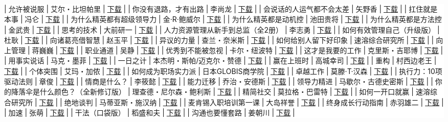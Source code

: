 | 允许被说服 | 艾尔・比坦帕里 | [下载](https://url89.ctfile.com/f/31084289-1356991243-d42784?p=8866) |
| 你没有退路，才有出路 | 李尚龙 | [下载](https://url89.ctfile.com/f/31084289-1356990586-6daef7?p=8866) |
| 会说话的人运气都不会太差 | 矢野香 | [下载](https://url89.ctfile.com/f/31084289-1356990352-ed506a?p=8866) |
| 扛住就是本事 | 冯仑 | [下载](https://url89.ctfile.com/f/31084289-1356990091-b0d17e?p=8866) |
| 为什么精英都有超级领导力 | 金·R·鲍威尔 | [下载](https://url89.ctfile.com/f/31084289-1356987307-bc319f?p=8866) |
| 为什么精英都是动机控 | 池田贵将 | [下载](https://url89.ctfile.com/f/31084289-1356985912-e259f0?p=8866) |
| 为什么精英都是方法控 | 金武贵 | [下载](https://url89.ctfile.com/f/31084289-1356985894-c96937?p=8866) |
| 思考的技术 | 大前研一 | [下载](https://url89.ctfile.com/f/31084289-1356985579-94c4f1?p=8866) |
| 人力资源管理从新手到总监（全2册） | 李志勇 | [下载](https://url89.ctfile.com/f/31084289-1356985228-e6aa30?p=8866) |
| 如何有效管理自己（升级版） | 杜耿 | [下载](https://url89.ctfile.com/f/31084289-1356984787-7968f7?p=8866) |
| 向诸葛亮借智慧 | 赵玉平 | [下载](https://url89.ctfile.com/f/31084289-1356983920-387cfd?p=8866) |
| 异议的力量 | 查兰・奈米斯 | [下载](https://url89.ctfile.com/f/31084289-1356983770-5e830b?p=8866) |
| 如何给别人留下好印象 | 速溶综合研究所 | [下载](https://url89.ctfile.com/f/31084289-1356983686-60bb22?p=8866) |
| 向上管理 | 蒋巍巍 | [下载](https://url89.ctfile.com/f/31084289-1356983296-d41f93?p=8866) |
| 职业通道 | 吴静 | [下载](https://url89.ctfile.com/f/31084289-1357054534-7659b9?p=8866) |
| 优秀到不能被忽视 | 卡尔・纽波特 | [下载](https://url89.ctfile.com/f/31084289-1357054414-1f8a55?p=8866) |
| 这才是我要的工作 | 克里斯・吉耶博 | [下载](https://url89.ctfile.com/f/31084289-1357054237-ff0ccf?p=8866) |
| 用事实说话 | 马克・墨菲 | [下载](https://url89.ctfile.com/f/31084289-1357053700-37dd8a?p=8866) |
| 一日之计 | 本杰明・斯帕/迈克尔・赞德 | [下载](https://url89.ctfile.com/f/31084289-1357053670-744d2e?p=8866) |
| 赢在上班时 | 高城幸司 | [下载](https://url89.ctfile.com/f/31084289-1357053031-b35c04?p=8866) |
| 重构 | 村西边老王 | [下载](https://url89.ctfile.com/f/31084289-1357052596-bc188a?p=8866) |
| 个体突围 | 艾玛・加侬 | [下载](https://url89.ctfile.com/f/31084289-1357052545-bd0c8e?p=8866) |
| 如何成为职场实力派 | 日本GLOBIS商学院  | [下载](https://url89.ctfile.com/f/31084289-1357052479-c909c0?p=8866) |
| 卓越工作 | 莫滕·T·汉森 | [下载](https://url89.ctfile.com/f/31084289-1357052374-207d48?p=8866) |
| 执行力：10项驱动法则 | 章俊 | [下载](https://url89.ctfile.com/f/31084289-1357052290-876230?p=8866) |
| 情商是什么？ | 李筱懿 | [下载](https://url89.ctfile.com/f/31084289-1357052245-835fbc?p=8866) |
| 能力迁移 | 乔治・安德斯 | [下载](https://url89.ctfile.com/f/31084289-1357051759-6270a9?p=8866) |
| 领导力精进 | 马歇尔・古德史密斯 | [下载](https://url89.ctfile.com/f/31084289-1357051687-9902c1?p=8866) |
| 你的降落伞是什么颜色？（全新修订版） | 理查德・尼尔森・鲍利斯 | [下载](https://url89.ctfile.com/f/31084289-1357051645-1c1d01?p=8866) |
| 精简社交 | 莫拉格・巴雷特 | [下载](https://url89.ctfile.com/f/31084289-1357051432-be062d?p=8866) |
| 如何一开口就赢 | 速溶综合研究所 | [下载](https://url89.ctfile.com/f/31084289-1357051384-6fdff6?p=8866) |
| 绝地谈判 | 马蒂亚斯・施汉纳 | [下载](https://url89.ctfile.com/f/31084289-1357051264-a28eeb?p=8866) |
| 麦肯锡入职培训第一课 | 大岛祥誉 | [下载](https://url89.ctfile.com/f/31084289-1357051099-2c64b3?p=8866) |
| 终身成长行动指南 | 赤羽雄二 | [下载](https://url89.ctfile.com/f/31084289-1357051090-399562?p=8866) |
| 加速 | 张萌 | [下载](https://url89.ctfile.com/f/31084289-1357051021-d70559?p=8866) |
| 干法（口袋版） | 稻盛和夫 | [下载](https://url89.ctfile.com/f/31084289-1357050637-d4db7c?p=8866) |
| 沟通也要懂套路 | 姜朝川 | [下载](https://url89.ctfile.com/f/31084289-1357050553-6c8088?p=8866) |